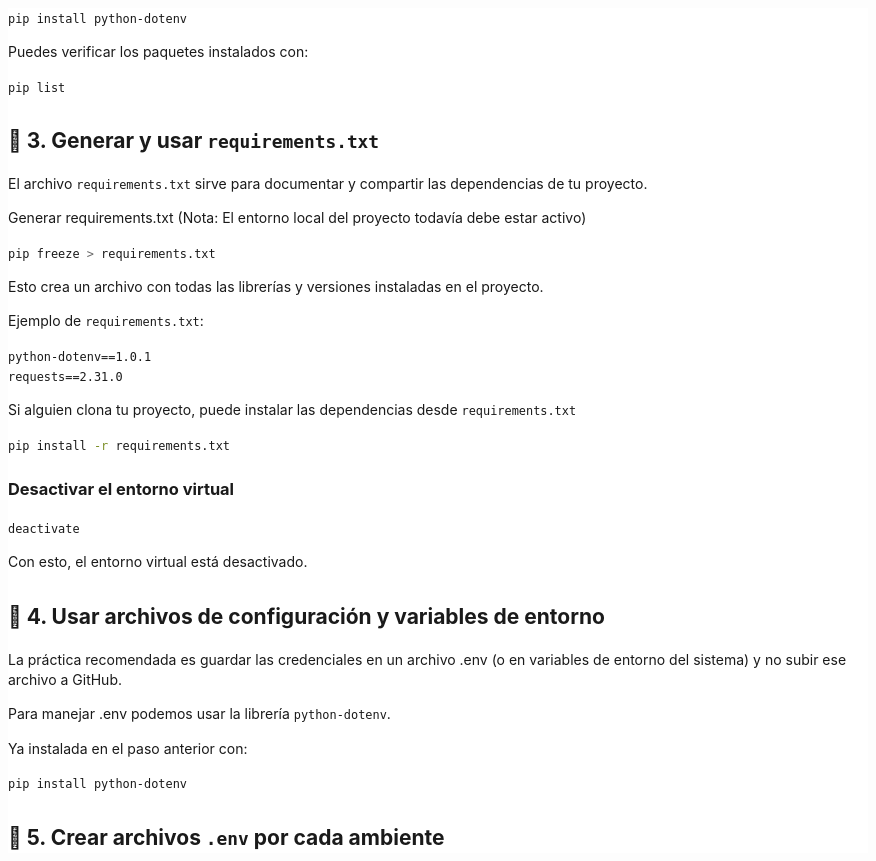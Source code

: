 ```bash
pip install python-dotenv
```

Puedes verificar los paquetes instalados con:

```bash
pip list
```

## 📌 3. Generar y usar `requirements.txt`

El archivo `requirements.txt` sirve para documentar y compartir las dependencias de tu proyecto.

Generar requirements.txt (Nota: El entorno local del proyecto todavía debe estar activo)

```bash
pip freeze > requirements.txt
```

Esto crea un archivo con todas las librerías y versiones instaladas en el proyecto.

Ejemplo de `requirements.txt`:

```text
python-dotenv==1.0.1
requests==2.31.0
```

Si alguien clona tu proyecto, puede instalar las dependencias desde `requirements.txt`

```bash
pip install -r requirements.txt
```

### Desactivar el entorno virtual

```bash
deactivate
```

Con esto, el entorno virtual está desactivado.

## 📌 4. Usar archivos de configuración y variables de entorno

La práctica recomendada es guardar las credenciales en un archivo .env (o en variables de entorno del sistema) y no subir ese archivo a GitHub.

Para manejar .env podemos usar la librería `python-dotenv`.

Ya instalada en el paso anterior con:

```bash
pip install python-dotenv
```

## 📌 5. Crear archivos `.env` por cada ambiente

